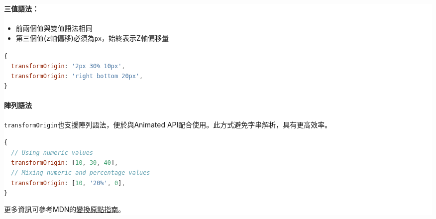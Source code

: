 #### 三值語法：

- 前兩個值與雙值語法相同
- 第三個值(z軸偏移)必須為`px`，始終表示Z軸偏移量

```js
{
  transformOrigin: '2px 30% 10px',
  transformOrigin: 'right bottom 20px',
}
```

#### 陣列語法

`transformOrigin`也支援陣列語法，便於與Animated API配合使用。此方式避免字串解析，具有更高效率。

```js
{
  // Using numeric values
  transformOrigin: [10, 30, 40],
  // Mixing numeric and percentage values
  transformOrigin: [10, '20%', 0],
}
```

更多資訊可參考MDN的[變換原點指南](https://developer.mozilla.org/en-US/docs/Web/CSS/transform-origin)。